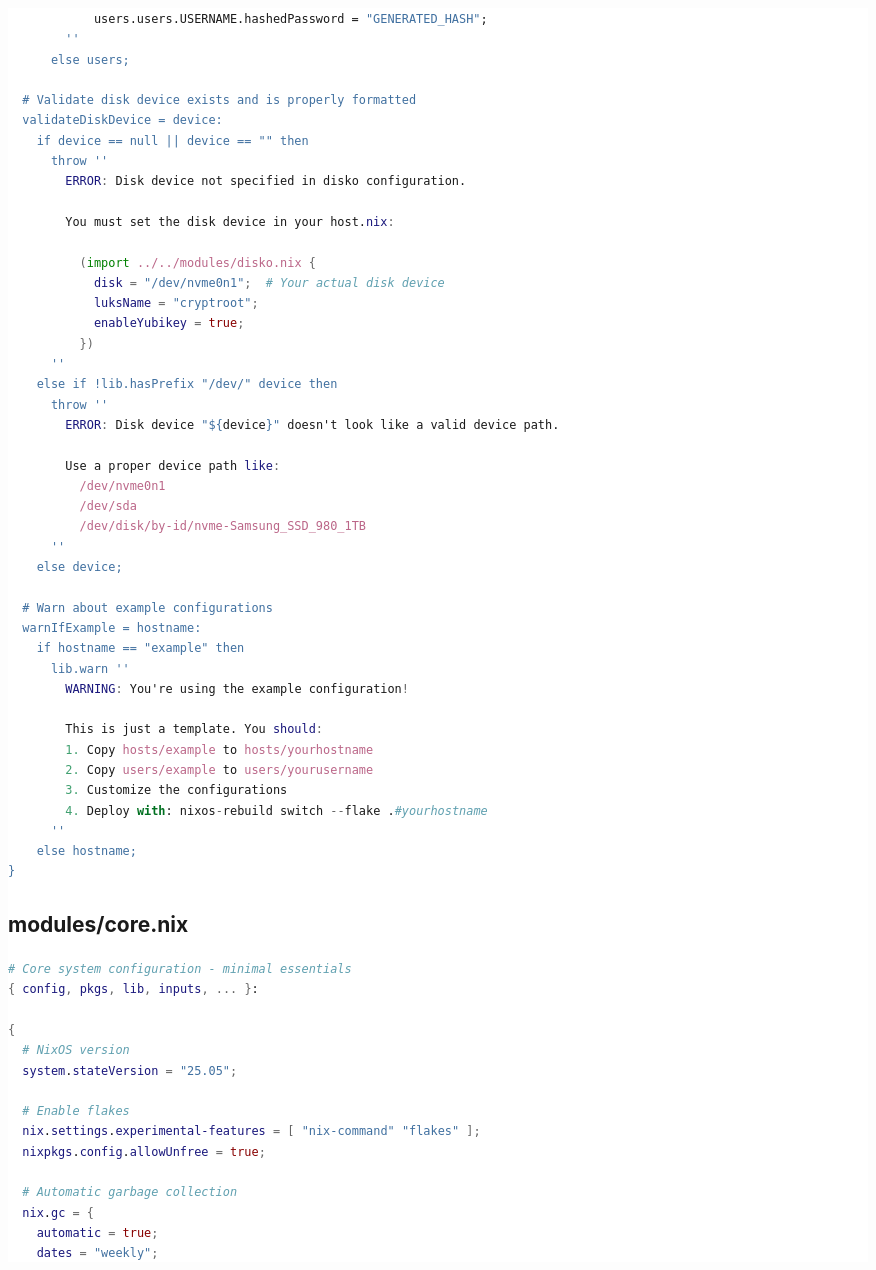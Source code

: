 ```nix
            users.users.USERNAME.hashedPassword = "GENERATED_HASH";
        ''
      else users;

  # Validate disk device exists and is properly formatted
  validateDiskDevice = device:
    if device == null || device == "" then
      throw ''
        ERROR: Disk device not specified in disko configuration.
        
        You must set the disk device in your host.nix:
        
          (import ../../modules/disko.nix {
            disk = "/dev/nvme0n1";  # Your actual disk device
            luksName = "cryptroot";
            enableYubikey = true;
          })
      ''
    else if !lib.hasPrefix "/dev/" device then
      throw ''
        ERROR: Disk device "${device}" doesn't look like a valid device path.
        
        Use a proper device path like:
          /dev/nvme0n1
          /dev/sda
          /dev/disk/by-id/nvme-Samsung_SSD_980_1TB
      ''
    else device;

  # Warn about example configurations
  warnIfExample = hostname:
    if hostname == "example" then
      lib.warn ''
        WARNING: You're using the example configuration!
        
        This is just a template. You should:
        1. Copy hosts/example to hosts/yourhostname
        2. Copy users/example to users/yourusername  
        3. Customize the configurations
        4. Deploy with: nixos-rebuild switch --flake .#yourhostname
      ''
    else hostname;
}
```

## modules/core.nix

```nix
# Core system configuration - minimal essentials
{ config, pkgs, lib, inputs, ... }:

{
  # NixOS version
  system.stateVersion = "25.05";

  # Enable flakes
  nix.settings.experimental-features = [ "nix-command" "flakes" ];
  nixpkgs.config.allowUnfree = true;

  # Automatic garbage collection
  nix.gc = {
    automatic = true;
    dates = "weekly";
```